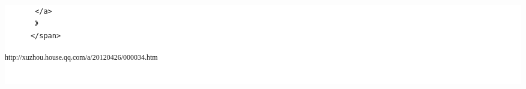            </a>
           》
          </span>
</p>
<p style="line-height: 24px;">
<span style="font-size: 12px;line-height: 18px;font-family: 宋体;">
           http://xuzhou.house.qq.com/a/20120426/000034.htm
          </span>
</p>
</blockquote>
<p>
<br/>
</p>
</div>
